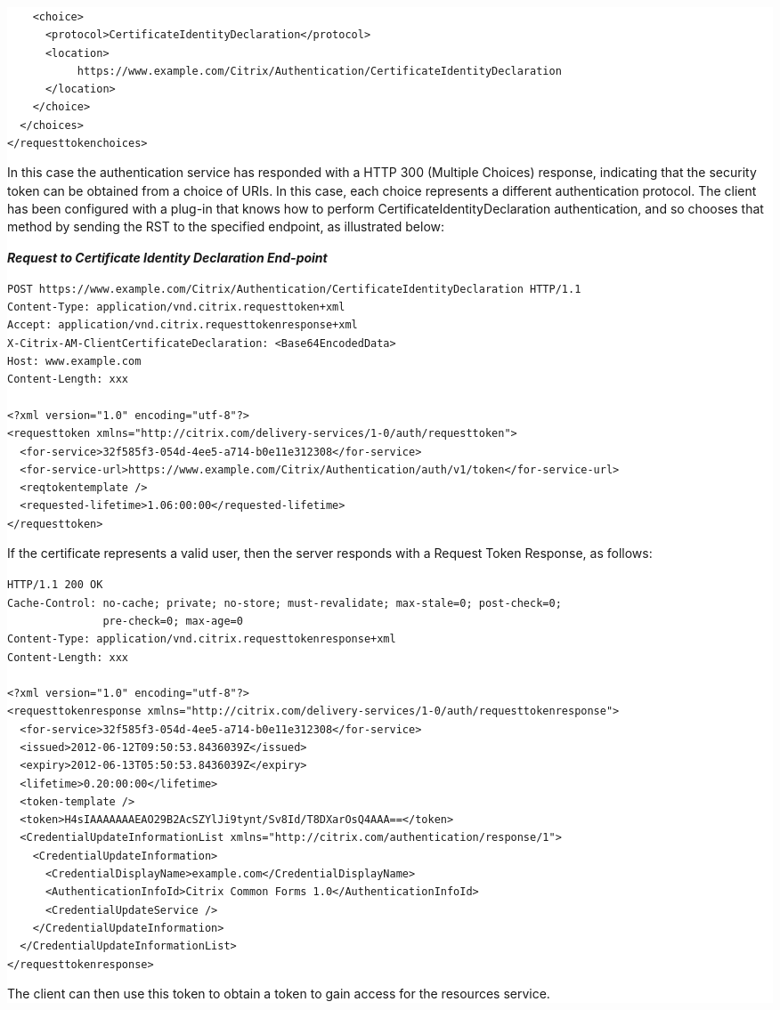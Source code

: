 ```
    <choice>
      <protocol>CertificateIdentityDeclaration</protocol>
      <location>
           https://www.example.com/Citrix/Authentication/CertificateIdentityDeclaration
      </location>
    </choice>
  </choices>
</requesttokenchoices>
```

In this case the authentication service has responded with a HTTP 300 (Multiple Choices) response, indicating that the security token can be obtained from a choice of URIs. In this case, each choice represents a different authentication protocol.
The client has been configured with a plug-in that knows how to perform CertificateIdentityDeclaration authentication, and so chooses that method by sending the RST to the specified endpoint, as illustrated below:

***Request to Certificate Identity Declaration End-point***

```
POST https://www.example.com/Citrix/Authentication/CertificateIdentityDeclaration HTTP/1.1
Content-Type: application/vnd.citrix.requesttoken+xml
Accept: application/vnd.citrix.requesttokenresponse+xml
X-Citrix-AM-ClientCertificateDeclaration: <Base64EncodedData>
Host: www.example.com
Content-Length: xxx

<?xml version="1.0" encoding="utf-8"?>
<requesttoken xmlns="http://citrix.com/delivery-services/1-0/auth/requesttoken">
  <for-service>32f585f3-054d-4ee5-a714-b0e11e312308</for-service>
  <for-service-url>https://www.example.com/Citrix/Authentication/auth/v1/token</for-service-url>
  <reqtokentemplate />
  <requested-lifetime>1.06:00:00</requested-lifetime>
</requesttoken>
```

If the certificate represents a valid user, then the server responds with a Request Token Response, as follows:

```
HTTP/1.1 200 OK
Cache-Control: no-cache; private; no-store; must-revalidate; max-stale=0; post-check=0;
               pre-check=0; max-age=0
Content-Type: application/vnd.citrix.requesttokenresponse+xml
Content-Length: xxx

<?xml version="1.0" encoding="utf-8"?>
<requesttokenresponse xmlns="http://citrix.com/delivery-services/1-0/auth/requesttokenresponse">
  <for-service>32f585f3-054d-4ee5-a714-b0e11e312308</for-service>
  <issued>2012-06-12T09:50:53.8436039Z</issued>
  <expiry>2012-06-13T05:50:53.8436039Z</expiry>
  <lifetime>0.20:00:00</lifetime>
  <token-template />
  <token>H4sIAAAAAAAEAO29B2AcSZYlJi9tynt/Sv8Id/T8DXarOsQ4AAA==</token>
  <CredentialUpdateInformationList xmlns="http://citrix.com/authentication/response/1">
    <CredentialUpdateInformation>
      <CredentialDisplayName>example.com</CredentialDisplayName>
      <AuthenticationInfoId>Citrix Common Forms 1.0</AuthenticationInfoId>
      <CredentialUpdateService />
    </CredentialUpdateInformation>
  </CredentialUpdateInformationList>
</requesttokenresponse>
```

The client can then use this token to obtain a token to gain access for the resources service.

